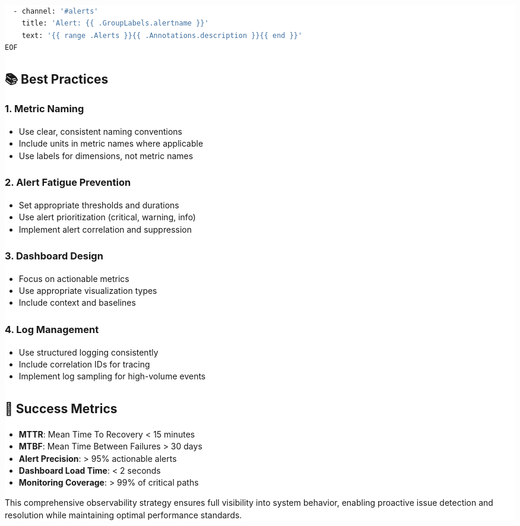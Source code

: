 ```bash
  - channel: '#alerts'
    title: 'Alert: {{ .GroupLabels.alertname }}'
    text: '{{ range .Alerts }}{{ .Annotations.description }}{{ end }}'
EOF
```

## 📚 Best Practices

### 1. Metric Naming
- Use clear, consistent naming conventions
- Include units in metric names where applicable
- Use labels for dimensions, not metric names

### 2. Alert Fatigue Prevention
- Set appropriate thresholds and durations
- Use alert prioritization (critical, warning, info)
- Implement alert correlation and suppression

### 3. Dashboard Design
- Focus on actionable metrics
- Use appropriate visualization types
- Include context and baselines

### 4. Log Management
- Use structured logging consistently
- Include correlation IDs for tracing
- Implement log sampling for high-volume events

## 🎯 Success Metrics

- **MTTR**: Mean Time To Recovery < 15 minutes
- **MTBF**: Mean Time Between Failures > 30 days
- **Alert Precision**: > 95% actionable alerts
- **Dashboard Load Time**: < 2 seconds
- **Monitoring Coverage**: > 99% of critical paths

This comprehensive observability strategy ensures full visibility into system behavior, enabling proactive issue detection and resolution while maintaining optimal performance standards.